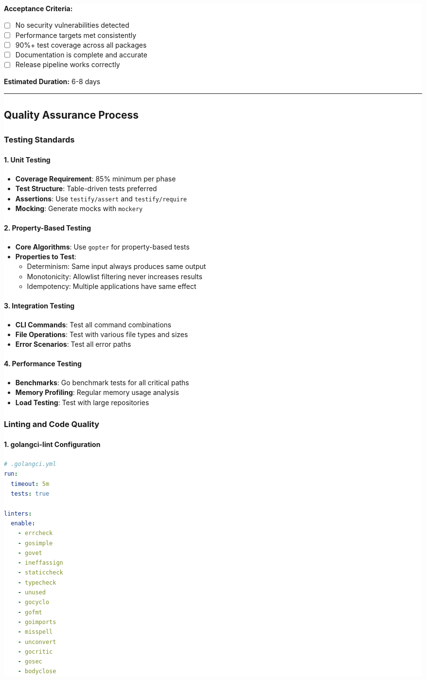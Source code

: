 **Acceptance Criteria:**
- [ ] No security vulnerabilities detected
- [ ] Performance targets met consistently
- [ ] 90%+ test coverage across all packages
- [ ] Documentation is complete and accurate
- [ ] Release pipeline works correctly

**Estimated Duration:** 6-8 days

---

## Quality Assurance Process

### Testing Standards

#### 1. Unit Testing
- **Coverage Requirement**: 85% minimum per phase
- **Test Structure**: Table-driven tests preferred
- **Assertions**: Use `testify/assert` and `testify/require`
- **Mocking**: Generate mocks with `mockery`

#### 2. Property-Based Testing
- **Core Algorithms**: Use `gopter` for property-based tests
- **Properties to Test**:
  - Determinism: Same input always produces same output
  - Monotonicity: Allowlist filtering never increases results
  - Idempotency: Multiple applications have same effect

#### 3. Integration Testing
- **CLI Commands**: Test all command combinations
- **File Operations**: Test with various file types and sizes
- **Error Scenarios**: Test all error paths

#### 4. Performance Testing
- **Benchmarks**: Go benchmark tests for all critical paths
- **Memory Profiling**: Regular memory usage analysis
- **Load Testing**: Test with large repositories

### Linting and Code Quality

#### 1. golangci-lint Configuration
```yaml
# .golangci.yml
run:
  timeout: 5m
  tests: true

linters:
  enable:
    - errcheck
    - gosimple
    - govet
    - ineffassign
    - staticcheck
    - typecheck
    - unused
    - gocyclo
    - gofmt
    - goimports
    - misspell
    - unconvert
    - gocritic
    - gosec
    - bodyclose
```
